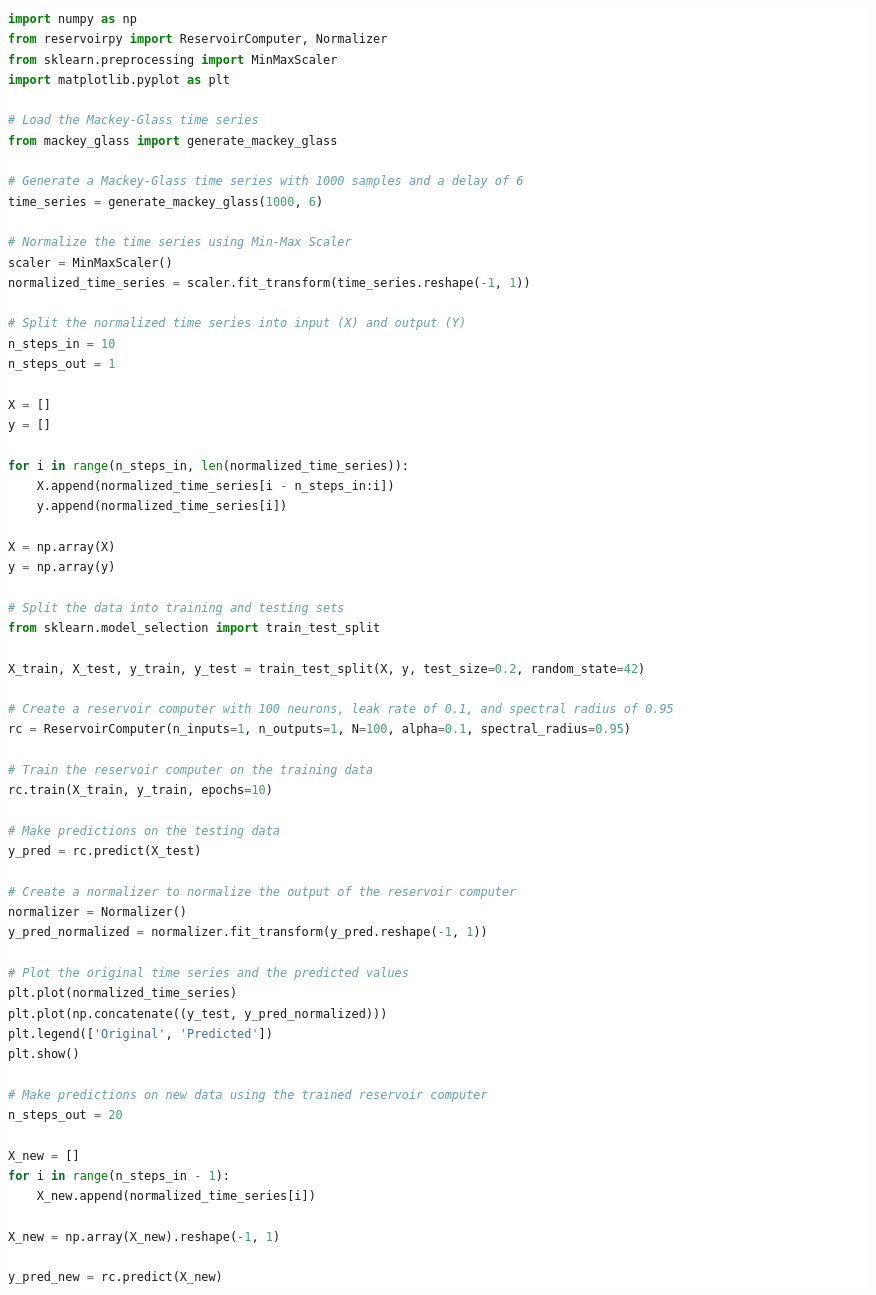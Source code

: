 ```python
import numpy as np
from reservoirpy import ReservoirComputer, Normalizer
from sklearn.preprocessing import MinMaxScaler
import matplotlib.pyplot as plt

# Load the Mackey-Glass time series
from mackey_glass import generate_mackey_glass

# Generate a Mackey-Glass time series with 1000 samples and a delay of 6
time_series = generate_mackey_glass(1000, 6)

# Normalize the time series using Min-Max Scaler
scaler = MinMaxScaler()
normalized_time_series = scaler.fit_transform(time_series.reshape(-1, 1))

# Split the normalized time series into input (X) and output (Y)
n_steps_in = 10
n_steps_out = 1

X = []
y = []

for i in range(n_steps_in, len(normalized_time_series)):
    X.append(normalized_time_series[i - n_steps_in:i])
    y.append(normalized_time_series[i])

X = np.array(X)
y = np.array(y)

# Split the data into training and testing sets
from sklearn.model_selection import train_test_split

X_train, X_test, y_train, y_test = train_test_split(X, y, test_size=0.2, random_state=42)

# Create a reservoir computer with 100 neurons, leak rate of 0.1, and spectral radius of 0.95
rc = ReservoirComputer(n_inputs=1, n_outputs=1, N=100, alpha=0.1, spectral_radius=0.95)

# Train the reservoir computer on the training data
rc.train(X_train, y_train, epochs=10)

# Make predictions on the testing data
y_pred = rc.predict(X_test)

# Create a normalizer to normalize the output of the reservoir computer
normalizer = Normalizer()
y_pred_normalized = normalizer.fit_transform(y_pred.reshape(-1, 1))

# Plot the original time series and the predicted values
plt.plot(normalized_time_series)
plt.plot(np.concatenate((y_test, y_pred_normalized)))
plt.legend(['Original', 'Predicted'])
plt.show()

# Make predictions on new data using the trained reservoir computer
n_steps_out = 20

X_new = []
for i in range(n_steps_in - 1):
    X_new.append(normalized_time_series[i])

X_new = np.array(X_new).reshape(-1, 1)

y_pred_new = rc.predict(X_new)
```